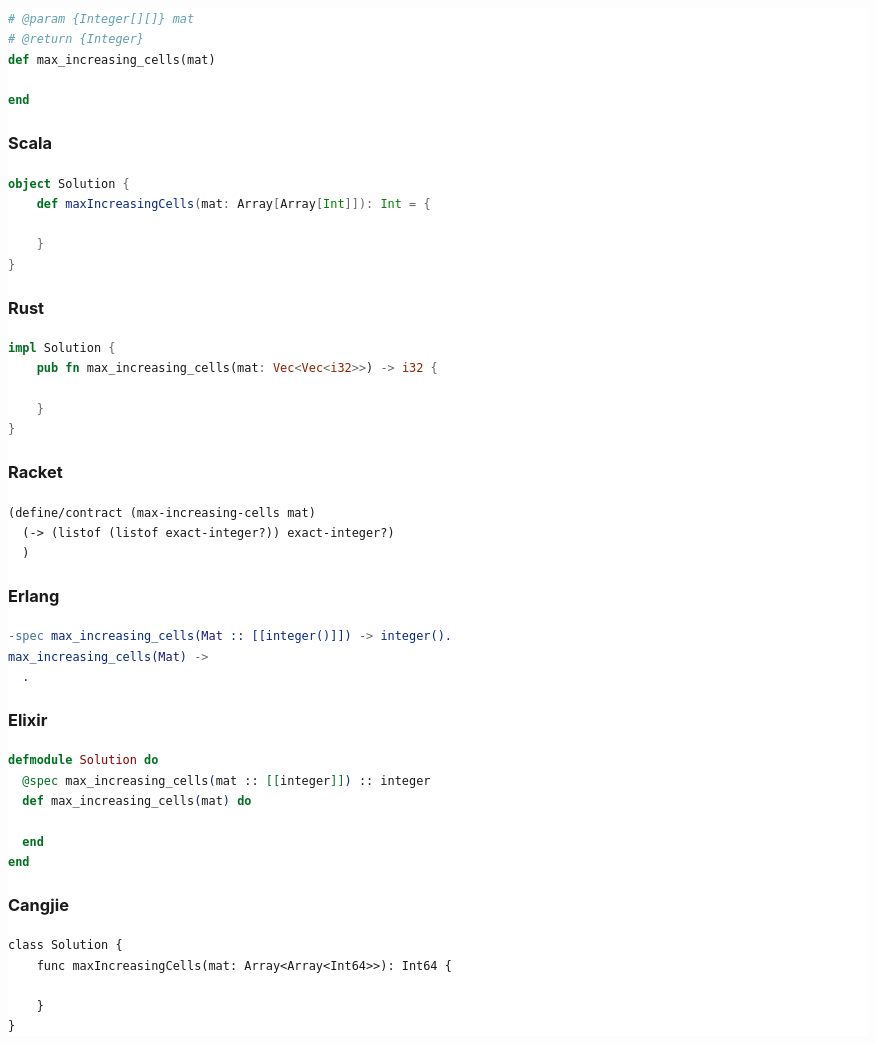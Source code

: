 ```ruby
# @param {Integer[][]} mat
# @return {Integer}
def max_increasing_cells(mat)
    
end
```

### Scala

```scala
object Solution {
    def maxIncreasingCells(mat: Array[Array[Int]]): Int = {
        
    }
}
```

### Rust

```rust
impl Solution {
    pub fn max_increasing_cells(mat: Vec<Vec<i32>>) -> i32 {
        
    }
}
```

### Racket

```racket
(define/contract (max-increasing-cells mat)
  (-> (listof (listof exact-integer?)) exact-integer?)
  )
```

### Erlang

```erlang
-spec max_increasing_cells(Mat :: [[integer()]]) -> integer().
max_increasing_cells(Mat) ->
  .
```

### Elixir

```elixir
defmodule Solution do
  @spec max_increasing_cells(mat :: [[integer]]) :: integer
  def max_increasing_cells(mat) do
    
  end
end
```

### Cangjie

```cangjie
class Solution {
    func maxIncreasingCells(mat: Array<Array<Int64>>): Int64 {

    }
}
```

